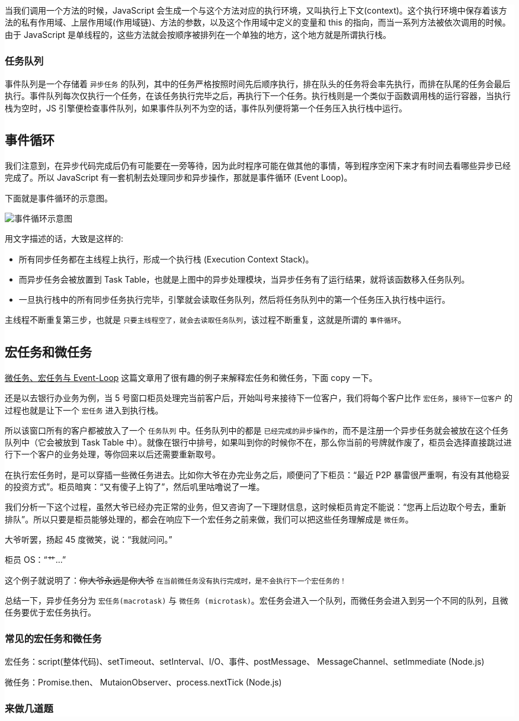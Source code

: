 当我们调用一个方法的时候，JavaScript 会生成一个与这个方法对应的执行环境，又叫执行上下文(context)。这个执行环境中保存着该方法的私有作用域、上层作用域(作用域链)、方法的参数，以及这个作用域中定义的变量和 this 的指向，而当一系列方法被依次调用的时候。由于 JavaScript 是单线程的，这些方法就会按顺序被排列在一个单独的地方，这个地方就是所谓执行栈。

### 任务队列

事件队列是一个存储着 `异步任务` 的队列，其中的任务严格按照时间先后顺序执行，排在队头的任务将会率先执行，而排在队尾的任务会最后执行。事件队列每次仅执行一个任务，在该任务执行完毕之后，再执行下一个任务。执行栈则是一个类似于函数调用栈的运行容器，当执行栈为空时，JS 引擎便检查事件队列，如果事件队列不为空的话，事件队列便将第一个任务压入执行栈中运行。

## 事件循环

我们注意到，在异步代码完成后仍有可能要在一旁等待，因为此时程序可能在做其他的事情，等到程序空闲下来才有时间去看哪些异步已经完成了。所以 JavaScript 有一套机制去处理同步和异步操作，那就是事件循环 (Event Loop)。

下面就是事件循环的示意图。

![事件循环示意图](https://user-gold-cdn.xitu.io/2019/4/21/16a3e8964d1e54ce?w=394&h=449&f=webp&s=8670)

用文字描述的话，大致是这样的:

- 所有同步任务都在主线程上执行，形成一个执行栈 (Execution Context Stack)。

- 而异步任务会被放置到 Task Table，也就是上图中的异步处理模块，当异步任务有了运行结果，就将该函数移入任务队列。

- 一旦执行栈中的所有同步任务执行完毕，引擎就会读取任务队列，然后将任务队列中的第一个任务压入执行栈中运行。

主线程不断重复第三步，也就是 `只要主线程空了，就会去读取任务队列`，该过程不断重复，这就是所谓的 `事件循环`。

## 宏任务和微任务

[微任务、宏任务与 Event-Loop](https://juejin.im/post/5b73d7a6518825610072b42b#heading-5) 这篇文章用了很有趣的例子来解释宏任务和微任务，下面 copy 一下。

还是以去银行办业务为例，当 5 号窗口柜员处理完当前客户后，开始叫号来接待下一位客户，我们将每个客户比作 `宏任务`，`接待下一位客户` 的过程也就是让下一个 `宏任务` 进入到执行栈。

所以该窗口所有的客户都被放入了一个 `任务队列` 中。任务队列中的都是 `已经完成的异步操作的`，而不是注册一个异步任务就会被放在这个任务队列中（它会被放到 Task Table 中）。就像在银行中排号，如果叫到你的时候你不在，那么你当前的号牌就作废了，柜员会选择直接跳过进行下一个客户的业务处理，等你回来以后还需要重新取号。

在执行宏任务时，是可以穿插一些微任务进去。比如你大爷在办完业务之后，顺便问了下柜员：“最近 P2P 暴雷很严重啊，有没有其他稳妥的投资方式”。柜员暗爽：“又有傻子上钩了”，然后叽里咕噜说了一堆。

我们分析一下这个过程，虽然大爷已经办完正常的业务，但又咨询了一下理财信息，这时候柜员肯定不能说：“您再上后边取个号去，重新排队”。所以只要是柜员能够处理的，都会在响应下一个宏任务之前来做，我们可以把这些任务理解成是 `微任务`。

大爷听罢，扬起 45 度微笑，说：“我就问问。”

柜员 OS：“艹...”

这个例子就说明了：~~你大爷永远是你大爷~~ `在当前微任务没有执行完成时，是不会执行下一个宏任务的！`

总结一下，异步任务分为 `宏任务(macrotask)` 与 `微任务 (microtask)`。宏任务会进入一个队列，而微任务会进入到另一个不同的队列，且微任务要优于宏任务执行。

### 常见的宏任务和微任务

宏任务：script(整体代码)、setTimeout、setInterval、I/O、事件、postMessage、 MessageChannel、setImmediate (Node.js)

微任务：Promise.then、 MutaionObserver、process.nextTick (Node.js)

### 来做几道题
